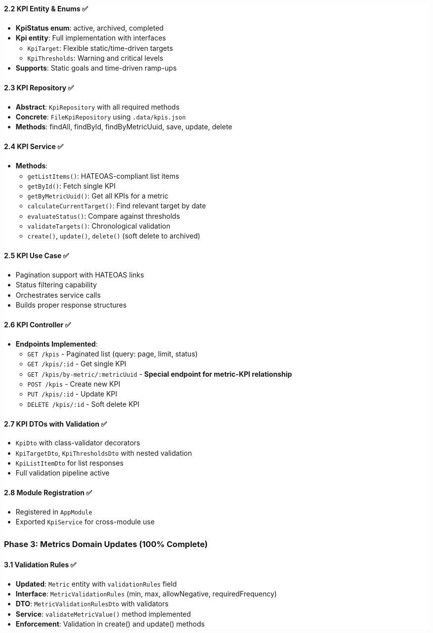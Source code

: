 #### 2.2 KPI Entity & Enums ✅
- **KpiStatus enum**: active, archived, completed
- **Kpi entity**: Full implementation with interfaces
  - `KpiTarget`: Flexible static/time-driven targets
  - `KpiThresholds`: Warning and critical levels
- **Supports**: Static goals and time-driven ramp-ups

#### 2.3 KPI Repository ✅
- **Abstract**: `KpiRepository` with all required methods
- **Concrete**: `FileKpiRepository` using `.data/kpis.json`
- **Methods**: findAll, findById, findByMetricUuid, save, update, delete

#### 2.4 KPI Service ✅
- **Methods**:
  - `getListItems()`: HATEOAS-compliant list items
  - `getById()`: Fetch single KPI
  - `getByMetricUuid()`: Get all KPIs for a metric
  - `calculateCurrentTarget()`: Find relevant target by date
  - `evaluateStatus()`: Compare against thresholds
  - `validateTargets()`: Chronological validation
  - `create()`, `update()`, `delete()` (soft delete to archived)

#### 2.5 KPI Use Case ✅
- Pagination support with HATEOAS links
- Status filtering capability
- Orchestrates service calls
- Builds proper response structures

#### 2.6 KPI Controller ✅
- **Endpoints Implemented**:
  - `GET /kpis` - Paginated list (query: page, limit, status)
  - `GET /kpis/:id` - Get single KPI
  - `GET /kpis/by-metric/:metricUuid` - **Special endpoint for metric-KPI relationship**
  - `POST /kpis` - Create new KPI
  - `PUT /kpis/:id` - Update KPI
  - `DELETE /kpis/:id` - Soft delete KPI

#### 2.7 KPI DTOs with Validation ✅
- `KpiDto` with class-validator decorators
- `KpiTargetDto`, `KpiThresholdsDto` with nested validation
- `KpiListItemDto` for list responses
- Full validation pipeline active

#### 2.8 Module Registration ✅
- Registered in `AppModule`
- Exported `KpiService` for cross-module use

### Phase 3: Metrics Domain Updates (100% Complete)

#### 3.1 Validation Rules ✅
- **Updated**: `Metric` entity with `validationRules` field
- **Interface**: `MetricValidationRules` (min, max, allowNegative, requiredFrequency)
- **DTO**: `MetricValidationRulesDto` with validators
- **Service**: `validateMetricValue()` method implemented
- **Enforcement**: Validation in create() and update() methods
